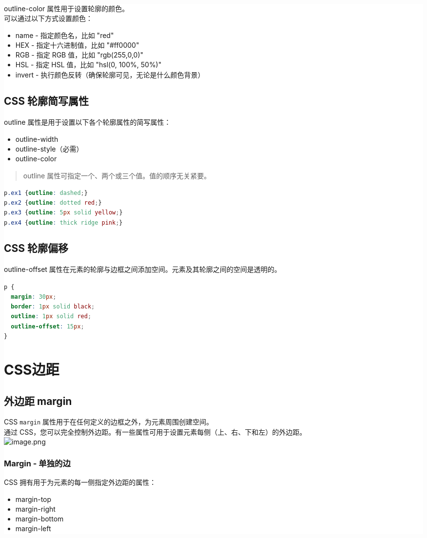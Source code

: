 outline-color 属性用于设置轮廓的颜色。<br />可以通过以下方式设置颜色：

- name - 指定颜色名，比如 "red"
- HEX - 指定十六进制值，比如 "#ff0000"
- RGB - 指定 RGB 值，比如 "rgb(255,0,0)"
- HSL - 指定 HSL 值，比如 "hsl(0, 100%, 50%)"
- invert - 执行颜色反转（确保轮廓可见，无论是什么颜色背景）

## CSS 轮廓简写属性

outline 属性是用于设置以下各个轮廓属性的简写属性：

- outline-width
- outline-style（必需）
- outline-color

> outline 属性可指定一个、两个或三个值。值的顺序无关紧要。

```css
p.ex1 {outline: dashed;}
p.ex2 {outline: dotted red;}
p.ex3 {outline: 5px solid yellow;}
p.ex4 {outline: thick ridge pink;}
```

## CSS 轮廓偏移

outline-offset 属性在元素的轮廓与边框之间添加空间。元素及其轮廓之间的空间是透明的。

```css
p {
  margin: 30px;
  border: 1px solid black;
  outline: 1px solid red;
  outline-offset: 15px;
}
```

# CSS边距

## 外边距 margin

CSS `margin` 属性用于在任何定义的边框之外，为元素周围创建空间。<br />通过 CSS，您可以完全控制外边距。有一些属性可用于设置元素每侧（上、右、下和左）的外边距。<br />![image.png](https://cdn.nlark.com/yuque/0/2023/png/694278/1703955291224-e034df16-d79d-46e2-939e-a10f9250d9cf.png#averageHue=%23030000&clientId=u3fb9a85c-00ac-4&from=paste&height=269&id=u95bc62c7&originHeight=300&originWidth=600&originalType=url&ratio=1.5&rotation=0&showTitle=false&size=13495&status=done&style=stroke&taskId=uf00fd102-f607-4e15-8e9b-9768456b88b&title=&width=538)

### Margin - 单独的边

CSS 拥有用于为元素的每一侧指定外边距的属性：

- margin-top
- margin-right
- margin-bottom
- margin-left
